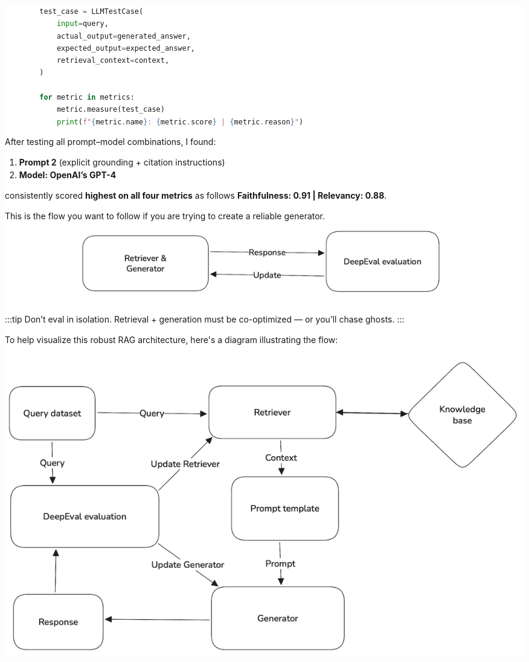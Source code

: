 ```python
        test_case = LLMTestCase(
            input=query,
            actual_output=generated_answer,
            expected_output=expected_answer,
            retrieval_context=context,
        )

        for metric in metrics:
            metric.measure(test_case)
            print(f"{metric.name}: {metric.score} | {metric.reason}")
```

After testing all prompt–model combinations, I found:

1. **Prompt 2** (explicit grounding \+ citation instructions)
2. **Model: OpenAI’s GPT-4**

consistently scored **highest on all four metrics** as follows **Faithfulness: 0.91 | Relevancy: 0.88**.

This is the flow you want to follow if you are trying to create a reliable generator.
![DeepEval Generator Evaluation Flow Diagram](./images/rag-blog/deepeval-generator-flow.png)

:::tip
Don’t eval in isolation. Retrieval \+ generation must be co-optimized — or you’ll chase ghosts.
:::

To help visualize this robust RAG architecture, here's a diagram illustrating the flow:

![DeepEval Retriever and Generator Evaluation Flow Diagram](./images/rag-blog/deepeval-rag-flow.png)
